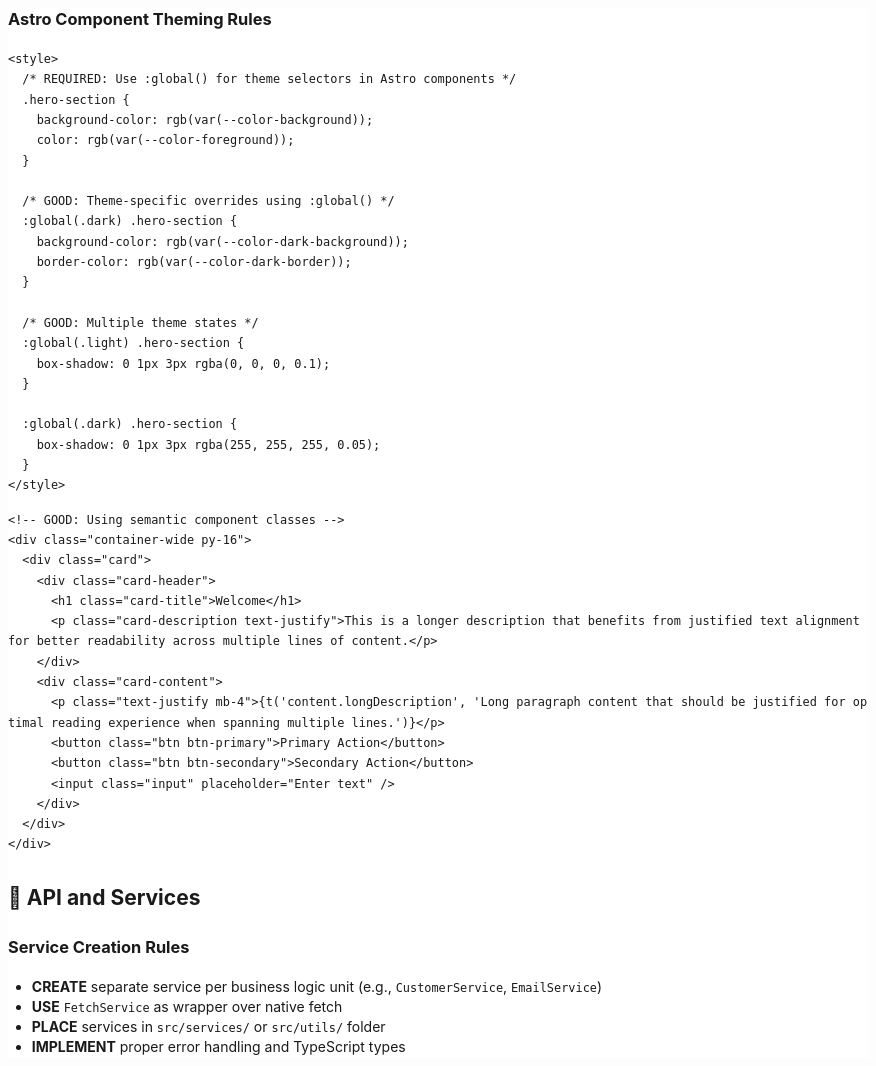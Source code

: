 ### Astro Component Theming Rules

```astro
<style>
  /* REQUIRED: Use :global() for theme selectors in Astro components */
  .hero-section {
    background-color: rgb(var(--color-background));
    color: rgb(var(--color-foreground));
  }

  /* GOOD: Theme-specific overrides using :global() */
  :global(.dark) .hero-section {
    background-color: rgb(var(--color-dark-background));
    border-color: rgb(var(--color-dark-border));
  }

  /* GOOD: Multiple theme states */
  :global(.light) .hero-section {
    box-shadow: 0 1px 3px rgba(0, 0, 0, 0.1);
  }

  :global(.dark) .hero-section {
    box-shadow: 0 1px 3px rgba(255, 255, 255, 0.05);
  }
</style>
```

```astro
<!-- GOOD: Using semantic component classes -->
<div class="container-wide py-16">
  <div class="card">
    <div class="card-header">
      <h1 class="card-title">Welcome</h1>
      <p class="card-description text-justify">This is a longer description that benefits from justified text alignment for better readability across multiple lines of content.</p>
    </div>
    <div class="card-content">
      <p class="text-justify mb-4">{t('content.longDescription', 'Long paragraph content that should be justified for optimal reading experience when spanning multiple lines.')}</p>
      <button class="btn btn-primary">Primary Action</button>
      <button class="btn btn-secondary">Secondary Action</button>
      <input class="input" placeholder="Enter text" />
    </div>
  </div>
</div>
```

## 🔌 API and Services

### Service Creation Rules

- **CREATE** separate service per business logic unit (e.g., `CustomerService`, `EmailService`)
- **USE** `FetchService` as wrapper over native fetch
- **PLACE** services in `src/services/` or `src/utils/` folder
- **IMPLEMENT** proper error handling and TypeScript types
